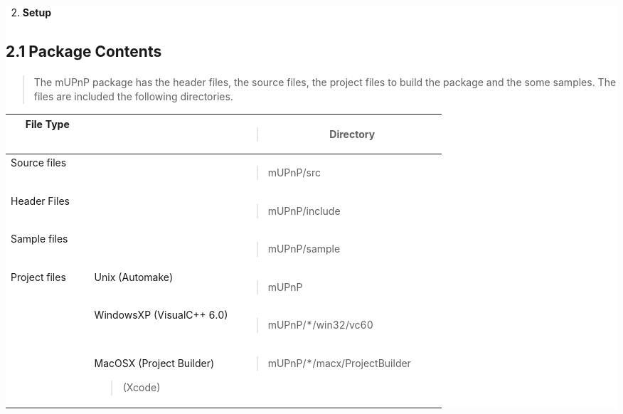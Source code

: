 2.  **Setup**

## 2.1 Package Contents

> The mUPnP package has the header files, the source files, the project files to build the package and the some samples. The files are included the following directories.

<table>
<colgroup>
<col style="width: 19%" />
<col style="width: 33%" />
<col style="width: 47%" />
</colgroup>
<thead>
<tr>
<th>File Type</th>
<th></th>
<th><blockquote>
<p>Directory</p>
</blockquote></th>
</tr>
</thead>
<tbody>
<tr>
<td>Source files</td>
<td></td>
<td><blockquote>
<p>mUPnP/src</p>
</blockquote></td>
</tr>
<tr>
<td>Header Files</td>
<td></td>
<td><blockquote>
<p>mUPnP/include</p>
</blockquote></td>
</tr>
<tr>
<td>Sample files</td>
<td></td>
<td><blockquote>
<p>mUPnP/sample</p>
</blockquote></td>
</tr>
<tr>
<td rowspan="5">Project files</td>
<td>Unix (Automake)</td>
<td><blockquote>
<p>mUPnP</p>
</blockquote></td>
</tr>
<tr>
<td>WindowsXP (VisualC++ 6.0)</td>
<td><blockquote>
<p>mUPnP/*/win32/vc60</p>
</blockquote></td>
</tr>
<tr>
<td><p>MacOSX (Project Builder)</p>
<blockquote>
<p>(Xcode)</p>
</blockquote></td>
<td><blockquote>
<p>mUPnP/*/macx/ProjectBuilder</p>